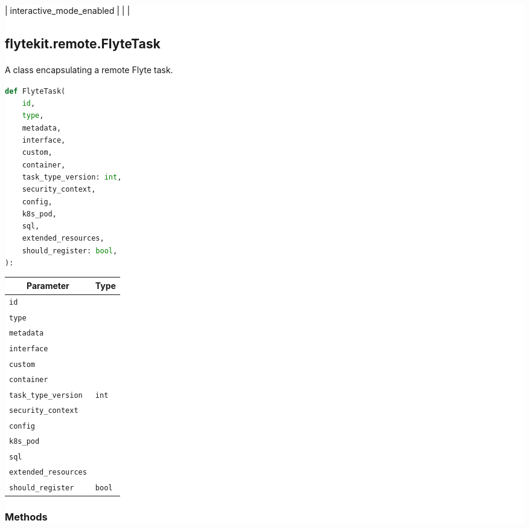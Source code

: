 | interactive_mode_enabled |  |  |

## flytekit.remote.FlyteTask

A class encapsulating a remote Flyte task.


```python
def FlyteTask(
    id,
    type,
    metadata,
    interface,
    custom,
    container,
    task_type_version: int,
    security_context,
    config,
    k8s_pod,
    sql,
    extended_resources,
    should_register: bool,
):
```
| Parameter | Type |
|-|-|
| `id` |  |
| `type` |  |
| `metadata` |  |
| `interface` |  |
| `custom` |  |
| `container` |  |
| `task_type_version` | `int` |
| `security_context` |  |
| `config` |  |
| `k8s_pod` |  |
| `sql` |  |
| `extended_resources` |  |
| `should_register` | `bool` |

### Methods
